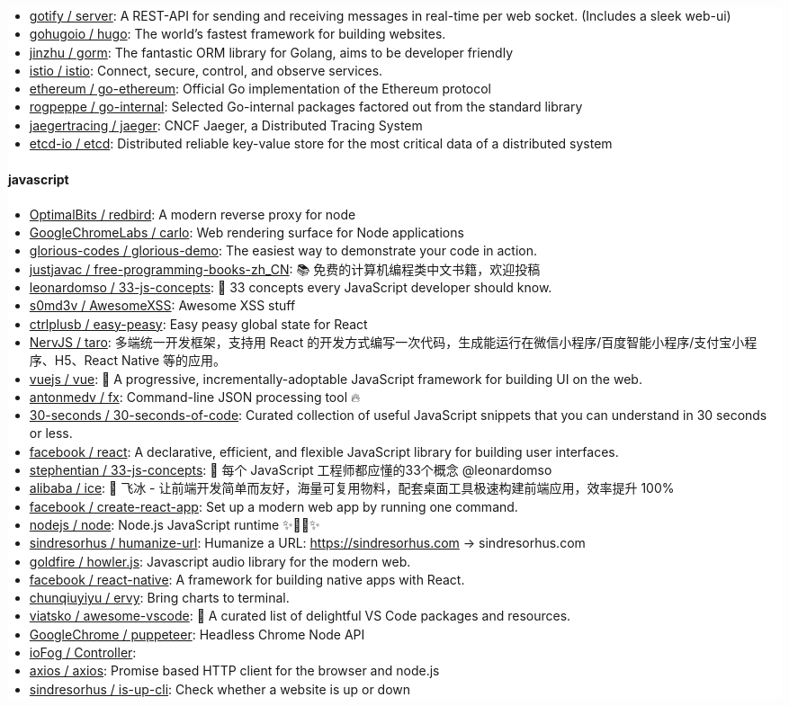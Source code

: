 * [gotify / server](https://github.com/gotify/server): A REST-API for sending and receiving messages in real-time per web socket. (Includes a sleek web-ui)
* [gohugoio / hugo](https://github.com/gohugoio/hugo): The world’s fastest framework for building websites.
* [jinzhu / gorm](https://github.com/jinzhu/gorm): The fantastic ORM library for Golang, aims to be developer friendly
* [istio / istio](https://github.com/istio/istio): Connect, secure, control, and observe services.
* [ethereum / go-ethereum](https://github.com/ethereum/go-ethereum): Official Go implementation of the Ethereum protocol
* [rogpeppe / go-internal](https://github.com/rogpeppe/go-internal): Selected Go-internal packages factored out from the standard library
* [jaegertracing / jaeger](https://github.com/jaegertracing/jaeger): CNCF Jaeger, a Distributed Tracing System
* [etcd-io / etcd](https://github.com/etcd-io/etcd): Distributed reliable key-value store for the most critical data of a distributed system

#### javascript
* [OptimalBits / redbird](https://github.com/OptimalBits/redbird): A modern reverse proxy for node
* [GoogleChromeLabs / carlo](https://github.com/GoogleChromeLabs/carlo): Web rendering surface for Node applications
* [glorious-codes / glorious-demo](https://github.com/glorious-codes/glorious-demo): The easiest way to demonstrate your code in action.
* [justjavac / free-programming-books-zh_CN](https://github.com/justjavac/free-programming-books-zh_CN): 📚 免费的计算机编程类中文书籍，欢迎投稿
* [leonardomso / 33-js-concepts](https://github.com/leonardomso/33-js-concepts): 📜 33 concepts every JavaScript developer should know.
* [s0md3v / AwesomeXSS](https://github.com/s0md3v/AwesomeXSS): Awesome XSS stuff
* [ctrlplusb / easy-peasy](https://github.com/ctrlplusb/easy-peasy): Easy peasy global state for React
* [NervJS / taro](https://github.com/NervJS/taro): 多端统一开发框架，支持用 React 的开发方式编写一次代码，生成能运行在微信小程序/百度智能小程序/支付宝小程序、H5、React Native 等的应用。
* [vuejs / vue](https://github.com/vuejs/vue): 🖖 A progressive, incrementally-adoptable JavaScript framework for building UI on the web.
* [antonmedv / fx](https://github.com/antonmedv/fx): Command-line JSON processing tool 🔥
* [30-seconds / 30-seconds-of-code](https://github.com/30-seconds/30-seconds-of-code): Curated collection of useful JavaScript snippets that you can understand in 30 seconds or less.
* [facebook / react](https://github.com/facebook/react): A declarative, efficient, and flexible JavaScript library for building user interfaces.
* [stephentian / 33-js-concepts](https://github.com/stephentian/33-js-concepts): 📜 每个 JavaScript 工程师都应懂的33个概念 @leonardomso
* [alibaba / ice](https://github.com/alibaba/ice): 🚀 飞冰 - 让前端开发简单而友好，海量可复用物料，配套桌面工具极速构建前端应用，效率提升 100%
* [facebook / create-react-app](https://github.com/facebook/create-react-app): Set up a modern web app by running one command.
* [nodejs / node](https://github.com/nodejs/node): Node.js JavaScript runtime ✨🐢🚀✨
* [sindresorhus / humanize-url](https://github.com/sindresorhus/humanize-url): Humanize a URL: https://sindresorhus.com → sindresorhus.com
* [goldfire / howler.js](https://github.com/goldfire/howler.js): Javascript audio library for the modern web.
* [facebook / react-native](https://github.com/facebook/react-native): A framework for building native apps with React.
* [chunqiuyiyu / ervy](https://github.com/chunqiuyiyu/ervy): Bring charts to terminal.
* [viatsko / awesome-vscode](https://github.com/viatsko/awesome-vscode): 🎨 A curated list of delightful VS Code packages and resources.
* [GoogleChrome / puppeteer](https://github.com/GoogleChrome/puppeteer): Headless Chrome Node API
* [ioFog / Controller](https://github.com/ioFog/Controller): 
* [axios / axios](https://github.com/axios/axios): Promise based HTTP client for the browser and node.js
* [sindresorhus / is-up-cli](https://github.com/sindresorhus/is-up-cli): Check whether a website is up or down
